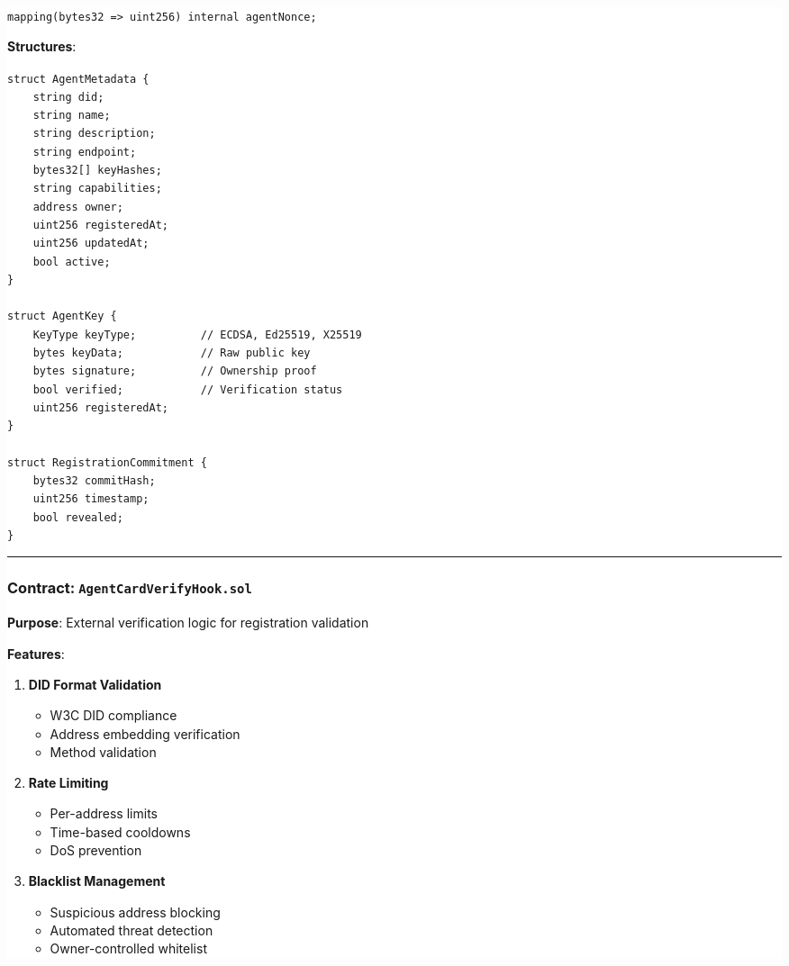 ```solidity
mapping(bytes32 => uint256) internal agentNonce;
```

**Structures**:
```solidity
struct AgentMetadata {
    string did;
    string name;
    string description;
    string endpoint;
    bytes32[] keyHashes;
    string capabilities;
    address owner;
    uint256 registeredAt;
    uint256 updatedAt;
    bool active;
}

struct AgentKey {
    KeyType keyType;          // ECDSA, Ed25519, X25519
    bytes keyData;            // Raw public key
    bytes signature;          // Ownership proof
    bool verified;            // Verification status
    uint256 registeredAt;
}

struct RegistrationCommitment {
    bytes32 commitHash;
    uint256 timestamp;
    bool revealed;
}
```

---

### Contract: `AgentCardVerifyHook.sol`

**Purpose**: External verification logic for registration validation

**Features**:
1. **DID Format Validation**
   - W3C DID compliance
   - Address embedding verification
   - Method validation

2. **Rate Limiting**
   - Per-address limits
   - Time-based cooldowns
   - DoS prevention

3. **Blacklist Management**
   - Suspicious address blocking
   - Automated threat detection
   - Owner-controlled whitelist
